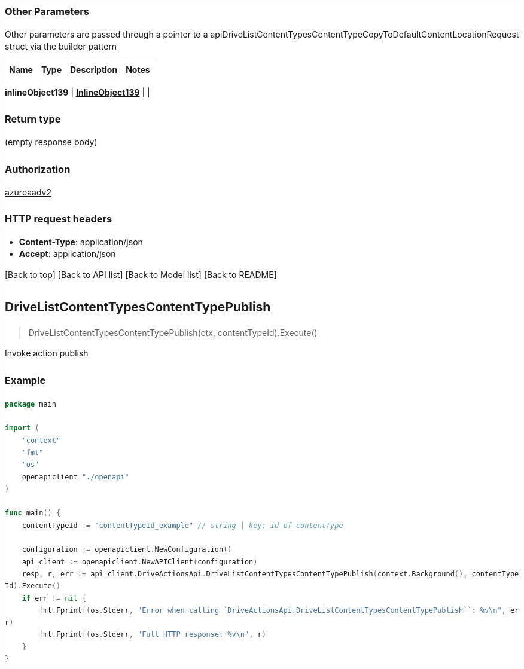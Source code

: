 ### Other Parameters

Other parameters are passed through a pointer to a apiDriveListContentTypesContentTypeCopyToDefaultContentLocationRequest struct via the builder pattern


Name | Type | Description  | Notes
------------- | ------------- | ------------- | -------------

 **inlineObject139** | [**InlineObject139**](InlineObject139.md) |  | 

### Return type

 (empty response body)

### Authorization

[azureaadv2](../README.md#azureaadv2)

### HTTP request headers

- **Content-Type**: application/json
- **Accept**: application/json

[[Back to top]](#) [[Back to API list]](../README.md#documentation-for-api-endpoints)
[[Back to Model list]](../README.md#documentation-for-models)
[[Back to README]](../README.md)


## DriveListContentTypesContentTypePublish

> DriveListContentTypesContentTypePublish(ctx, contentTypeId).Execute()

Invoke action publish

### Example

```go
package main

import (
    "context"
    "fmt"
    "os"
    openapiclient "./openapi"
)

func main() {
    contentTypeId := "contentTypeId_example" // string | key: id of contentType

    configuration := openapiclient.NewConfiguration()
    api_client := openapiclient.NewAPIClient(configuration)
    resp, r, err := api_client.DriveActionsApi.DriveListContentTypesContentTypePublish(context.Background(), contentTypeId).Execute()
    if err != nil {
        fmt.Fprintf(os.Stderr, "Error when calling `DriveActionsApi.DriveListContentTypesContentTypePublish``: %v\n", err)
        fmt.Fprintf(os.Stderr, "Full HTTP response: %v\n", r)
    }
}
```
